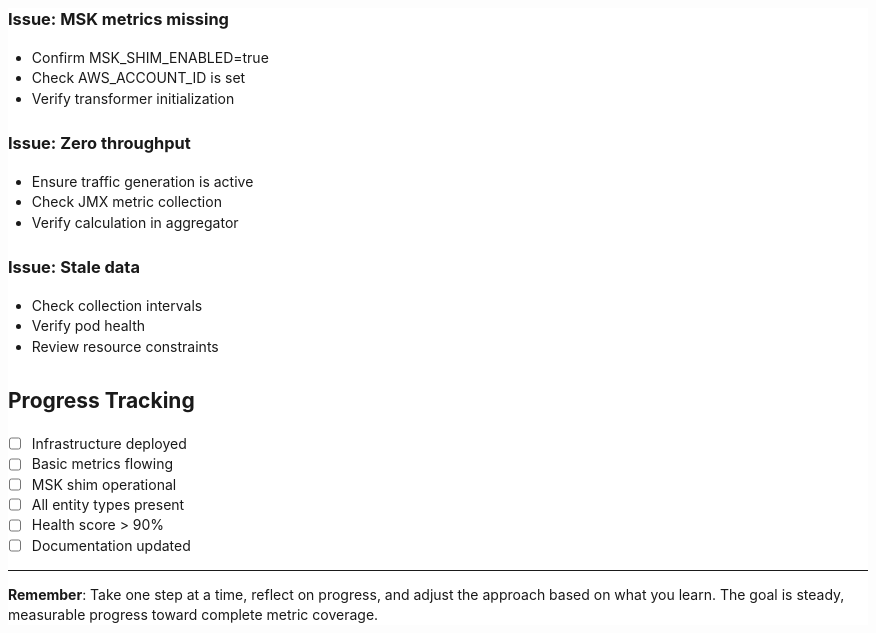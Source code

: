 ### Issue: MSK metrics missing
- Confirm MSK_SHIM_ENABLED=true
- Check AWS_ACCOUNT_ID is set
- Verify transformer initialization

### Issue: Zero throughput
- Ensure traffic generation is active
- Check JMX metric collection
- Verify calculation in aggregator

### Issue: Stale data
- Check collection intervals
- Verify pod health
- Review resource constraints

## Progress Tracking

- [ ] Infrastructure deployed
- [ ] Basic metrics flowing
- [ ] MSK shim operational
- [ ] All entity types present
- [ ] Health score > 90%
- [ ] Documentation updated

---

**Remember**: Take one step at a time, reflect on progress, and adjust the approach based on what you learn. The goal is steady, measurable progress toward complete metric coverage.
